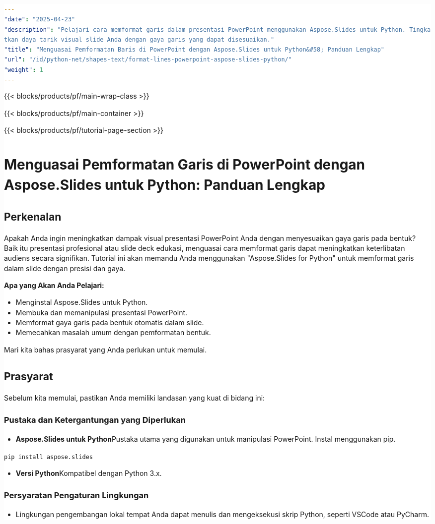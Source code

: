 ```yaml
---
"date": "2025-04-23"
"description": "Pelajari cara memformat garis dalam presentasi PowerPoint menggunakan Aspose.Slides untuk Python. Tingkatkan daya tarik visual slide Anda dengan gaya garis yang dapat disesuaikan."
"title": "Menguasai Pemformatan Baris di PowerPoint dengan Aspose.Slides untuk Python&#58; Panduan Lengkap"
"url": "/id/python-net/shapes-text/format-lines-powerpoint-aspose-slides-python/"
"weight": 1
---
```


{{< blocks/products/pf/main-wrap-class >}}

{{< blocks/products/pf/main-container >}}

{{< blocks/products/pf/tutorial-page-section >}}
# Menguasai Pemformatan Garis di PowerPoint dengan Aspose.Slides untuk Python: Panduan Lengkap

## Perkenalan

Apakah Anda ingin meningkatkan dampak visual presentasi PowerPoint Anda dengan menyesuaikan gaya garis pada bentuk? Baik itu presentasi profesional atau slide deck edukasi, menguasai cara memformat garis dapat meningkatkan keterlibatan audiens secara signifikan. Tutorial ini akan memandu Anda menggunakan "Aspose.Slides for Python" untuk memformat garis dalam slide dengan presisi dan gaya.

**Apa yang Akan Anda Pelajari:**
- Menginstal Aspose.Slides untuk Python.
- Membuka dan memanipulasi presentasi PowerPoint.
- Memformat gaya garis pada bentuk otomatis dalam slide.
- Memecahkan masalah umum dengan pemformatan bentuk.

Mari kita bahas prasyarat yang Anda perlukan untuk memulai.

## Prasyarat

Sebelum kita memulai, pastikan Anda memiliki landasan yang kuat di bidang ini:

### Pustaka dan Ketergantungan yang Diperlukan
- **Aspose.Slides untuk Python**Pustaka utama yang digunakan untuk manipulasi PowerPoint. Instal menggunakan pip.
  
```bash
pip install aspose.slides
```

- **Versi Python**Kompatibel dengan Python 3.x.

### Persyaratan Pengaturan Lingkungan
- Lingkungan pengembangan lokal tempat Anda dapat menulis dan mengeksekusi skrip Python, seperti VSCode atau PyCharm.
